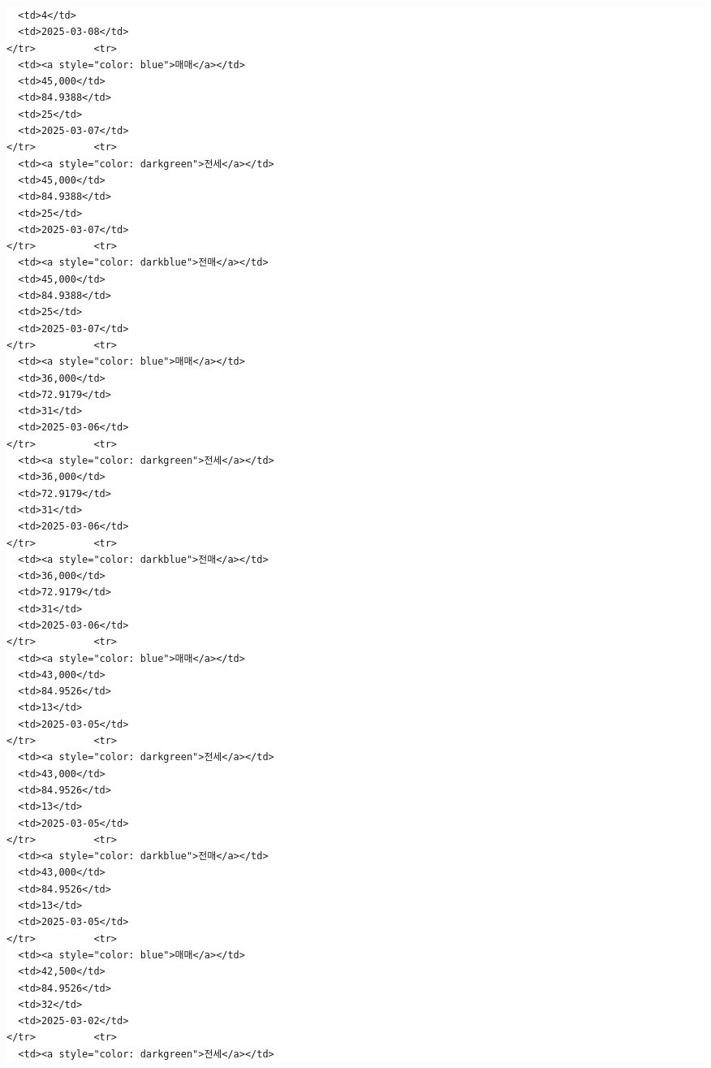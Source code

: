       <td>4</td>
      <td>2025-03-08</td>
    </tr>          <tr>
      <td><a style="color: blue">매매</a></td>
      <td>45,000</td>
      <td>84.9388</td>
      <td>25</td>
      <td>2025-03-07</td>
    </tr>          <tr>
      <td><a style="color: darkgreen">전세</a></td>
      <td>45,000</td>
      <td>84.9388</td>
      <td>25</td>
      <td>2025-03-07</td>
    </tr>          <tr>
      <td><a style="color: darkblue">전매</a></td>
      <td>45,000</td>
      <td>84.9388</td>
      <td>25</td>
      <td>2025-03-07</td>
    </tr>          <tr>
      <td><a style="color: blue">매매</a></td>
      <td>36,000</td>
      <td>72.9179</td>
      <td>31</td>
      <td>2025-03-06</td>
    </tr>          <tr>
      <td><a style="color: darkgreen">전세</a></td>
      <td>36,000</td>
      <td>72.9179</td>
      <td>31</td>
      <td>2025-03-06</td>
    </tr>          <tr>
      <td><a style="color: darkblue">전매</a></td>
      <td>36,000</td>
      <td>72.9179</td>
      <td>31</td>
      <td>2025-03-06</td>
    </tr>          <tr>
      <td><a style="color: blue">매매</a></td>
      <td>43,000</td>
      <td>84.9526</td>
      <td>13</td>
      <td>2025-03-05</td>
    </tr>          <tr>
      <td><a style="color: darkgreen">전세</a></td>
      <td>43,000</td>
      <td>84.9526</td>
      <td>13</td>
      <td>2025-03-05</td>
    </tr>          <tr>
      <td><a style="color: darkblue">전매</a></td>
      <td>43,000</td>
      <td>84.9526</td>
      <td>13</td>
      <td>2025-03-05</td>
    </tr>          <tr>
      <td><a style="color: blue">매매</a></td>
      <td>42,500</td>
      <td>84.9526</td>
      <td>32</td>
      <td>2025-03-02</td>
    </tr>          <tr>
      <td><a style="color: darkgreen">전세</a></td>